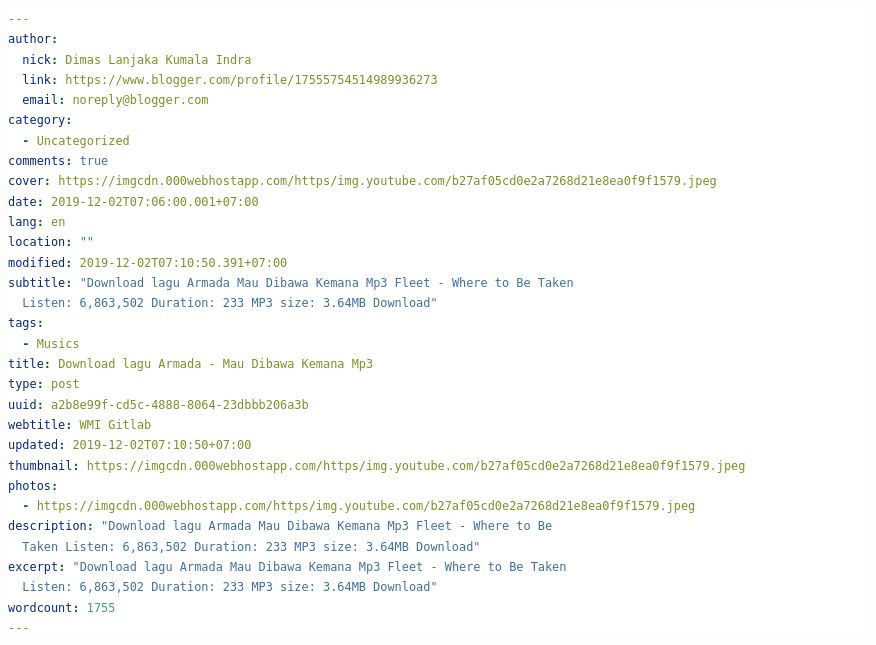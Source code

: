 ```yaml
---
author:
  nick: Dimas Lanjaka Kumala Indra
  link: https://www.blogger.com/profile/17555754514989936273
  email: noreply@blogger.com
category:
  - Uncategorized
comments: true
cover: https://imgcdn.000webhostapp.com/https/img.youtube.com/b27af05cd0e2a7268d21e8ea0f9f1579.jpeg
date: 2019-12-02T07:06:00.001+07:00
lang: en
location: ""
modified: 2019-12-02T07:10:50.391+07:00
subtitle: "Download lagu Armada Mau Dibawa Kemana Mp3 Fleet - Where to Be Taken
  Listen: 6,863,502 Duration: 233 MP3 size: 3.64MB Download"
tags:
  - Musics
title: Download lagu Armada - Mau Dibawa Kemana Mp3
type: post
uuid: a2b8e99f-cd5c-4888-8064-23dbbb206a3b
webtitle: WMI Gitlab
updated: 2019-12-02T07:10:50+07:00
thumbnail: https://imgcdn.000webhostapp.com/https/img.youtube.com/b27af05cd0e2a7268d21e8ea0f9f1579.jpeg
photos:
  - https://imgcdn.000webhostapp.com/https/img.youtube.com/b27af05cd0e2a7268d21e8ea0f9f1579.jpeg
description: "Download lagu Armada Mau Dibawa Kemana Mp3 Fleet - Where to Be
  Taken Listen: 6,863,502 Duration: 233 MP3 size: 3.64MB Download"
excerpt: "Download lagu Armada Mau Dibawa Kemana Mp3 Fleet - Where to Be Taken
  Listen: 6,863,502 Duration: 233 MP3 size: 3.64MB Download"
wordcount: 1755
---
```

